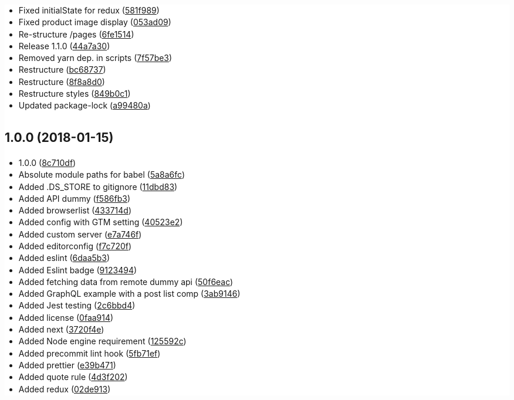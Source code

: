 * Fixed initialState for redux ([581f989](https://github.com/CrystallizeAPI/crystallize-frontend-boilerplate/commit/581f989))
* Fixed product image display ([053ad09](https://github.com/CrystallizeAPI/crystallize-frontend-boilerplate/commit/053ad09))
* Re-structure /pages ([6fe1514](https://github.com/CrystallizeAPI/crystallize-frontend-boilerplate/commit/6fe1514))
* Release 1.1.0 ([44a7a30](https://github.com/CrystallizeAPI/crystallize-frontend-boilerplate/commit/44a7a30))
* Removed yarn dep. in scripts ([7f57be3](https://github.com/CrystallizeAPI/crystallize-frontend-boilerplate/commit/7f57be3))
* Restructure ([bc68737](https://github.com/CrystallizeAPI/crystallize-frontend-boilerplate/commit/bc68737))
* Restructure ([8f8a8d0](https://github.com/CrystallizeAPI/crystallize-frontend-boilerplate/commit/8f8a8d0))
* Restructure styles ([849b0c1](https://github.com/CrystallizeAPI/crystallize-frontend-boilerplate/commit/849b0c1))
* Updated package-lock ([a99480a](https://github.com/CrystallizeAPI/crystallize-frontend-boilerplate/commit/a99480a))



## 1.0.0 (2018-01-15)

* 1.0.0 ([8c710df](https://github.com/CrystallizeAPI/crystallize-frontend-boilerplate/commit/8c710df))
* Absolute module paths for babel ([5a8a6fc](https://github.com/CrystallizeAPI/crystallize-frontend-boilerplate/commit/5a8a6fc))
* Added .DS_STORE to gitignore ([11dbd83](https://github.com/CrystallizeAPI/crystallize-frontend-boilerplate/commit/11dbd83))
* Added API dummy ([f586fb3](https://github.com/CrystallizeAPI/crystallize-frontend-boilerplate/commit/f586fb3))
* Added browserlist ([433714d](https://github.com/CrystallizeAPI/crystallize-frontend-boilerplate/commit/433714d))
* Added config with GTM setting ([40523e2](https://github.com/CrystallizeAPI/crystallize-frontend-boilerplate/commit/40523e2))
* Added custom server ([e7a746f](https://github.com/CrystallizeAPI/crystallize-frontend-boilerplate/commit/e7a746f))
* Added editorconfig ([f7c720f](https://github.com/CrystallizeAPI/crystallize-frontend-boilerplate/commit/f7c720f))
* Added eslint ([6daa5b3](https://github.com/CrystallizeAPI/crystallize-frontend-boilerplate/commit/6daa5b3))
* Added Eslint badge ([9123494](https://github.com/CrystallizeAPI/crystallize-frontend-boilerplate/commit/9123494))
* Added fetching data from remote dummy api ([50f6eac](https://github.com/CrystallizeAPI/crystallize-frontend-boilerplate/commit/50f6eac))
* Added GraphQL example with a post list comp ([3ab9146](https://github.com/CrystallizeAPI/crystallize-frontend-boilerplate/commit/3ab9146))
* Added Jest testing ([2c6bbd4](https://github.com/CrystallizeAPI/crystallize-frontend-boilerplate/commit/2c6bbd4))
* Added license ([0faa914](https://github.com/CrystallizeAPI/crystallize-frontend-boilerplate/commit/0faa914))
* Added next ([3720f4e](https://github.com/CrystallizeAPI/crystallize-frontend-boilerplate/commit/3720f4e))
* Added Node engine requirement ([125592c](https://github.com/CrystallizeAPI/crystallize-frontend-boilerplate/commit/125592c))
* Added precommit lint hook ([5fb71ef](https://github.com/CrystallizeAPI/crystallize-frontend-boilerplate/commit/5fb71ef))
* Added prettier ([e39b471](https://github.com/CrystallizeAPI/crystallize-frontend-boilerplate/commit/e39b471))
* Added quote rule ([4d3f202](https://github.com/CrystallizeAPI/crystallize-frontend-boilerplate/commit/4d3f202))
* Added redux ([02de913](https://github.com/CrystallizeAPI/crystallize-frontend-boilerplate/commit/02de913))